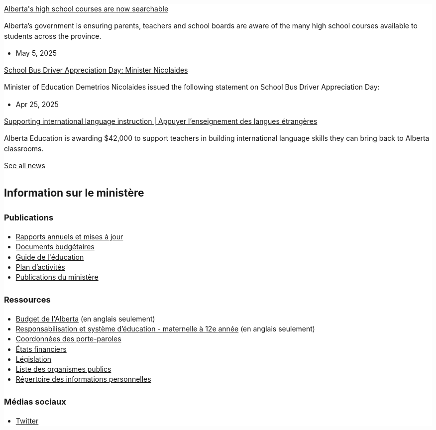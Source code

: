 [Alberta's high school courses are now searchable](https://www.alberta.ca/announcements.cfm?xID=93323846DFA8D-0B30-F947-B62258CF8A55C9DE)

Alberta’s government is ensuring parents, teachers and school boards are aware of the many high school courses available to students across the province. 

  * May 5, 2025

[School Bus Driver Appreciation Day: Minister Nicolaides](https://www.alberta.ca/announcements.cfm?xID=9324250225575-F2CA-EFDB-45F0F41BFAD080A3)

Minister of Education Demetrios Nicolaides issued the following statement on School Bus Driver Appreciation Day:

  * Apr 25, 2025

[Supporting international language instruction | Appuyer l’enseignement des langues étrangères](https://www.alberta.ca/announcements.cfm?xID=931964C6F50A7-F2EC-73A2-F9D1791F0CF215E0)

Alberta Education is awarding $42,000 to support teachers in building international language skills they can bring back to Alberta classrooms.


[See all news](https://www.alberta.ca/news.aspx)

## Information sur le ministère

### Publications

  * [Rapports annuels et mises à jour](https://open.alberta.ca/dataset?q=title%3A%22education+annual+report%22&sort=title_string+asc&organization=education)
  * [Documents budgétaires](https://www.alberta.ca/budget-documents.aspx)
  * [Guide de l'éducation](/fr/guide-to-education)
  * [Plan d’activités](https://open.alberta.ca/publications/1923-8142)
  * [Publications du ministère](https://open.alberta.ca/dataset?_organization_limit=0&organization=education)



### Ressources

  * [Budget de l'Alberta](https://alberta.ca/budget) (en anglais seulement)
  * [Responsabilisation et système d’éducation - maternelle à 12e année](https://www.alberta.ca/accountability-education-system.aspx) (en anglais seulement)
  * [Coordonnées des porte-paroles](https://www.alberta.ca/news-spokesperson-contacts.aspx)
  * [États financiers](https://www.alberta.ca/k-12-education-financial-statements.aspx)
  * [Législation](https://open.alberta.ca/dataset?pubtype=Legislation+and+Regulations)
  * [Liste des organismes publics](https://www.alberta.ca/public-agency-list.cfm)
  * [Répertoire des informations personnelles](https://open.alberta.ca/publications?q=Personal+information+bank+directories&sort=score+desc)



### Médias sociaux

  * [Twitter](https://twitter.com/AlbertaEd)
